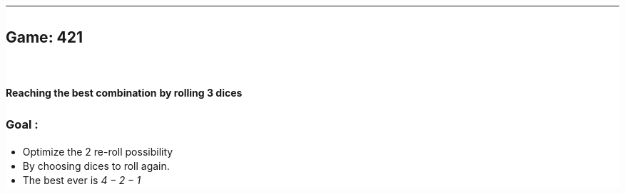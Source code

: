 






---


## Game: 421

<br />

<div class="line">
<div class="one2">

**Reaching the best combination**
**by rolling 3 dices**

### Goal :

- Optimize the 2 re-roll possibility
- By choosing dices to roll again.
- The best ever is _$4-2-1$_

</div>
<div class="one2">
